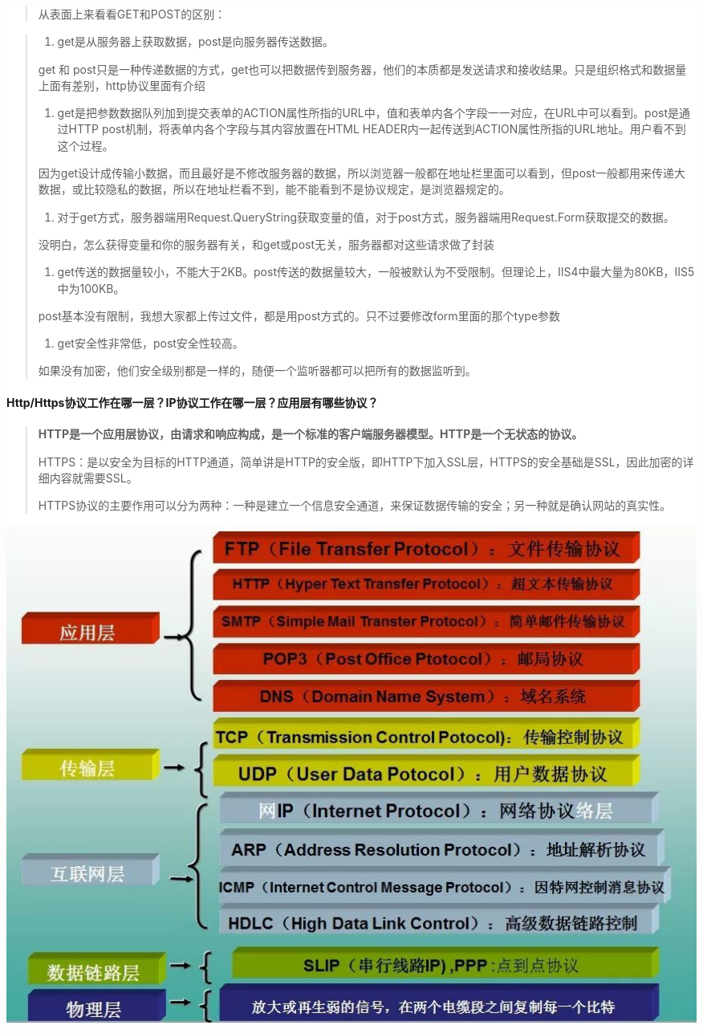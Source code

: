> 从表面上来看看GET和POST的区别：

> 1. get是从服务器上获取数据，post是向服务器传送数据。 
>
> get 和 post只是一种传递数据的方式，get也可以把数据传到服务器，他们的本质都是发送请求和接收结果。只是组织格式和数据量上面有差别，http协议里面有介绍
>
> 1. get是把参数数据队列加到提交表单的ACTION属性所指的URL中，值和表单内各个字段一一对应，在URL中可以看到。post是通过HTTP post机制，将表单内各个字段与其内容放置在HTML HEADER内一起传送到ACTION属性所指的URL地址。用户看不到这个过程。 
>
> 因为get设计成传输小数据，而且最好是不修改服务器的数据，所以浏览器一般都在地址栏里面可以看到，但post一般都用来传递大数据，或比较隐私的数据，所以在地址栏看不到，能不能看到不是协议规定，是浏览器规定的。
>
> 1. 对于get方式，服务器端用Request.QueryString获取变量的值，对于post方式，服务器端用Request.Form获取提交的数据。 
>
> 没明白，怎么获得变量和你的服务器有关，和get或post无关，服务器都对这些请求做了封装
>
> 1. get传送的数据量较小，不能大于2KB。post传送的数据量较大，一般被默认为不受限制。但理论上，IIS4中最大量为80KB，IIS5中为100KB。 
>
> post基本没有限制，我想大家都上传过文件，都是用post方式的。只不过要修改form里面的那个type参数
>
> 1. get安全性非常低，post安全性较高。 
>
> 如果没有加密，他们安全级别都是一样的，随便一个监听器都可以把所有的数据监听到。

#### Http/Https协议工作在哪一层？IP协议工作在哪一层？应用层有哪些协议？

> **HTTP是一个应用层协议，由请求和响应构成，是一个标准的客户端服务器模型。HTTP是一个无状态的协议。**
>
> HTTPS：是以安全为目标的HTTP通道，简单讲是HTTP的安全版，即HTTP下加入SSL层，HTTPS的安全基础是SSL，因此加密的详细内容就需要SSL。
>
> HTTPS协议的主要作用可以分为两种：一种是建立一个信息安全通道，来保证数据传输的安全；另一种就是确认网站的真实性。

![网络七层协议](./images//网络七层协议.jpeg)
